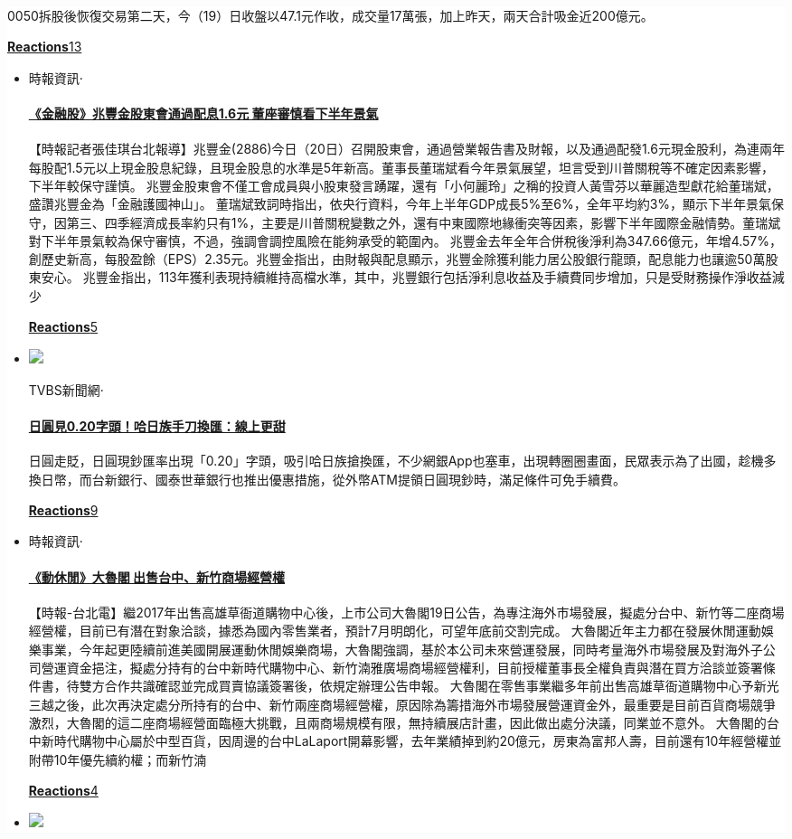   0050拆股後恢復交易第二天，今（19）日收盤以47.1元作收，成交量17萬張，加上昨天，兩天合計吸金近200億元。

  [**Reactions**13](https://tw.stock.yahoo.com/news/0050%E5%85%A9%E5%A4%A9%E5%90%B8%E8%BF%91200%E5%84%84%E5%85%83%EF%BC%81%E5%B0%88%E5%AE%B6%E7%A4%BA%E8%AD%A6%E3%80%8C%E6%81%90%E5%BF%AB%E6%BA%A2%E5%83%B9%E3%80%8D%EF%BC%9A%E9%9B%9E%E6%8E%92%E5%88%874%E5%A1%8A%E9%83%BD%E9%82%84%E6%98%AF1%E5%A1%8A%E9%9B%9E%E6%8E%92-051616833.html)
* 時報資訊·

  #### [《金融股》兆豐金股東會通過配息1.6元 董座審慎看下半年景氣](https://tw.stock.yahoo.com/news/%E9%87%91%E8%9E%8D%E8%82%A1-%E5%85%86%E8%B1%90%E9%87%91%E8%82%A1%E6%9D%B1%E6%9C%83%E9%80%9A%E9%81%8E%E9%85%8D%E6%81%AF1-6%E5%85%83-%E8%91%A3%E5%BA%A7%E5%AF%A9%E6%85%8E%E7%9C%8B%E4%B8%8B%E5%8D%8A%E5%B9%B4%E6%99%AF%E6%B0%A3-033005710.html)

  【時報記者張佳琪台北報導】兆豐金(2886)今日（20日）召開股東會，通過營業報告書及財報，以及通過配發1.6元現金股利，為連兩年每股配1.5元以上現金股息紀錄，且現金股息的水準是5年新高。董事長董瑞斌看今年景氣展望，坦言受到川普關稅等不確定因素影響，下半年較保守謹慎。 兆豐金股東會不僅工會成員與小股東發言踴躍，還有「小何麗玲」之稱的投資人黃雪芬以華麗造型獻花給董瑞斌，盛讚兆豐金為「金融護國神山」。 董瑞斌致詞時指出，依央行資料，今年上半年GDP成長5%至6%，全年平均約3%，顯示下半年景氣保守，因第三、四季經濟成長率約只有1%，主要是川普關稅變數之外，還有中東國際地緣衝突等因素，影響下半年國際金融情勢。董瑞斌對下半年景氣較為保守審慎，不過，強調會調控風險在能夠承受的範圍內。 兆豐金去年全年合併稅後淨利為347.66億元，年增4.57%，創歷史新高，每股盈餘（EPS）2.35元。兆豐金指出，由財報與配息顯示，兆豐金除獲利能力居公股銀行龍頭，配息能力也讓逾50萬股東安心。 兆豐金指出，113年獲利表現持續維持高檔水準，其中，兆豐銀行包括淨利息收益及手續費同步增加，只是受財務操作淨收益減少

  [**Reactions**5](https://tw.stock.yahoo.com/news/%E9%87%91%E8%9E%8D%E8%82%A1-%E5%85%86%E8%B1%90%E9%87%91%E8%82%A1%E6%9D%B1%E6%9C%83%E9%80%9A%E9%81%8E%E9%85%8D%E6%81%AF1-6%E5%85%83-%E8%91%A3%E5%BA%A7%E5%AF%A9%E6%85%8E%E7%9C%8B%E4%B8%8B%E5%8D%8A%E5%B9%B4%E6%99%AF%E6%B0%A3-033005710.html)
* ![](https://s.yimg.com/cv/apiv2/default/20190501/placeholder.gif)

  TVBS新聞網·

  #### [日圓見0.20字頭！哈日族手刀換匯：線上更甜](https://tw.news.yahoo.com/%E6%97%A5%E5%9C%93%E8%A6%8B0-20%E5%AD%97%E9%A0%AD-%E5%93%88%E6%97%A5%E6%97%8F%E6%89%8B%E5%88%80%E6%8F%9B%E5%8C%AF-%E7%B7%9A%E4%B8%8A%E6%9B%B4%E7%94%9C-044459821.html)

  日圓走貶，日圓現鈔匯率出現「0.20」字頭，吸引哈日族搶換匯，不少網銀App也塞車，出現轉圈圈畫面，民眾表示為了出國，趁機多換日幣，而台新銀行、國泰世華銀行也推出優惠措施，從外幣ATM提領日圓現鈔時，滿足條件可免手續費。

  [**Reactions**9](https://tw.news.yahoo.com/%E6%97%A5%E5%9C%93%E8%A6%8B0-20%E5%AD%97%E9%A0%AD-%E5%93%88%E6%97%A5%E6%97%8F%E6%89%8B%E5%88%80%E6%8F%9B%E5%8C%AF-%E7%B7%9A%E4%B8%8A%E6%9B%B4%E7%94%9C-044459821.html)
* 時報資訊·

  #### [《動休閒》大魯閣 出售台中、新竹商場經營權](https://tw.stock.yahoo.com/news/%E5%8B%95%E4%BC%91%E9%96%92-%E5%A4%A7%E9%AD%AF%E9%96%A3-%E5%87%BA%E5%94%AE%E5%8F%B0%E4%B8%AD-%E6%96%B0%E7%AB%B9%E5%95%86%E5%A0%B4%E7%B6%93%E7%87%9F%E6%AC%8A-002927334.html)

  【時報-台北電】繼2017年出售高雄草衙道購物中心後，上市公司大魯閣19日公告，為專注海外市場發展，擬處分台中、新竹等二座商場經營權，目前已有潛在對象洽談，據悉為國內零售業者，預計7月明朗化，可望年底前交割完成。 大魯閣近年主力都在發展休閒運動娛樂事業，今年起更陸續前進美國開展運動休閒娛樂商場，大魯閣強調，基於本公司未來營運發展，同時考量海外市場發展及對海外子公司營運資金挹注，擬處分持有的台中新時代購物中心、新竹湳雅廣場商場經營權利，目前授權董事長全權負責與潛在買方洽談並簽署條件書，待雙方合作共識確認並完成買賣協議簽署後，依規定辦理公告申報。 大魯閣在零售事業繼多年前出售高雄草衙道購物中心予新光三越之後，此次再決定處分所持有的台中、新竹兩座商場經營權，原因除為籌措海外市場發展營運資金外，最重要是目前百貨商場競爭激烈，大魯閣的這二座商場經營面臨極大挑戰，且兩商場規模有限，無持續展店計畫，因此做出處分決議，同業並不意外。 大魯閣的台中新時代購物中心屬於中型百貨，因周邊的台中LaLaport開幕影響，去年業績掉到約20億元，房東為富邦人壽，目前還有10年經營權並附帶10年優先續約權；而新竹湳

  [**Reactions**4](https://tw.stock.yahoo.com/news/%E5%8B%95%E4%BC%91%E9%96%92-%E5%A4%A7%E9%AD%AF%E9%96%A3-%E5%87%BA%E5%94%AE%E5%8F%B0%E4%B8%AD-%E6%96%B0%E7%AB%B9%E5%95%86%E5%A0%B4%E7%B6%93%E7%87%9F%E6%AC%8A-002927334.html)
* ![](https://s.yimg.com/cv/apiv2/default/20190501/placeholder.gif)
